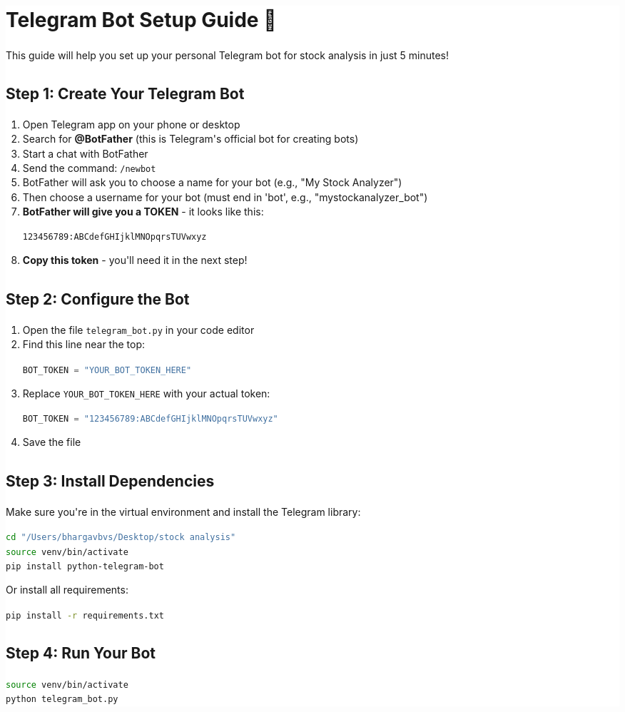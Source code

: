 # Telegram Bot Setup Guide 🤖

This guide will help you set up your personal Telegram bot for stock analysis in just 5 minutes!

## Step 1: Create Your Telegram Bot

1. Open Telegram app on your phone or desktop
2. Search for **@BotFather** (this is Telegram's official bot for creating bots)
3. Start a chat with BotFather
4. Send the command: `/newbot`
5. BotFather will ask you to choose a name for your bot (e.g., "My Stock Analyzer")
6. Then choose a username for your bot (must end in 'bot', e.g., "mystockanalyzer_bot")
7. **BotFather will give you a TOKEN** - it looks like this:
   ```
   123456789:ABCdefGHIjklMNOpqrsTUVwxyz
   ```
8. **Copy this token** - you'll need it in the next step!

## Step 2: Configure the Bot

1. Open the file `telegram_bot.py` in your code editor
2. Find this line near the top:
   ```python
   BOT_TOKEN = "YOUR_BOT_TOKEN_HERE"
   ```
3. Replace `YOUR_BOT_TOKEN_HERE` with your actual token:
   ```python
   BOT_TOKEN = "123456789:ABCdefGHIjklMNOpqrsTUVwxyz"
   ```
4. Save the file

## Step 3: Install Dependencies

Make sure you're in the virtual environment and install the Telegram library:

```bash
cd "/Users/bhargavbvs/Desktop/stock analysis"
source venv/bin/activate
pip install python-telegram-bot
```

Or install all requirements:
```bash
pip install -r requirements.txt
```

## Step 4: Run Your Bot

```bash
source venv/bin/activate
python telegram_bot.py
```
